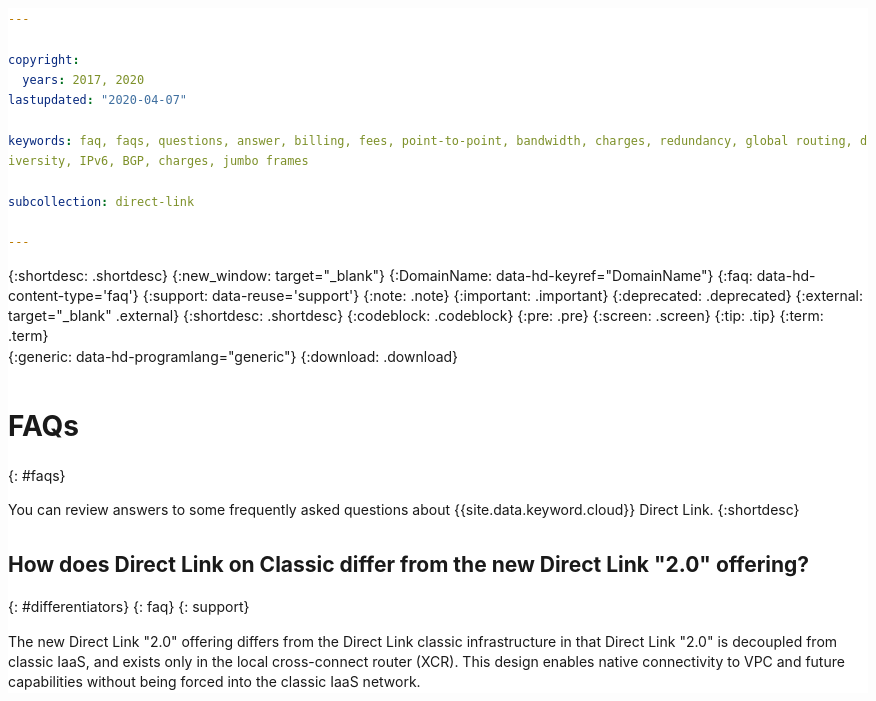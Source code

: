 ```yaml
---

copyright:
  years: 2017, 2020
lastupdated: "2020-04-07"

keywords: faq, faqs, questions, answer, billing, fees, point-to-point, bandwidth, charges, redundancy, global routing, diversity, IPv6, BGP, charges, jumbo frames

subcollection: direct-link

---
```


{:shortdesc: .shortdesc}
{:new_window: target="_blank"}
{:DomainName: data-hd-keyref="DomainName"}
{:faq: data-hd-content-type='faq'}
{:support: data-reuse='support'}
{:note: .note}
{:important: .important}
{:deprecated: .deprecated}
{:external: target="_blank" .external}
{:shortdesc: .shortdesc}
{:codeblock: .codeblock}
{:pre: .pre}
{:screen: .screen}
{:tip: .tip}
{:term: .term}  
{:generic: data-hd-programlang="generic"}
{:download: .download}  

# FAQs
{: #faqs}

You can review answers to some frequently asked questions about {{site.data.keyword.cloud}} Direct Link.
{:shortdesc}

## How does Direct Link on Classic differ from the new Direct Link "2.0" offering?
{: #differentiators}
{: faq}
{: support}

The new Direct Link "2.0" offering differs from the Direct Link classic infrastructure in that Direct Link "2.0" is decoupled from classic IaaS, and exists only in the local cross-connect router (XCR). This design enables native connectivity to VPC and future capabilities without being forced into the classic IaaS network.
